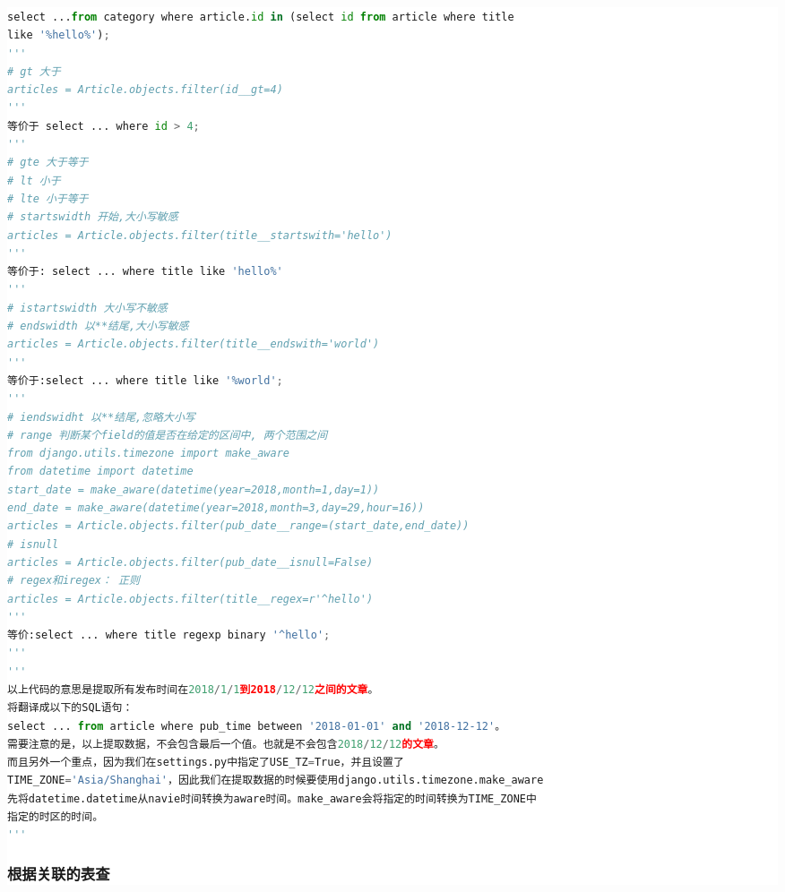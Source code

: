```python
select ...from category where article.id in (select id from article where title
like '%hello%');
'''
# gt 大于
articles = Article.objects.filter(id__gt=4)
'''
等价于 select ... where id > 4;
'''
# gte 大于等于
# lt 小于
# lte 小于等于
# startswidth 开始,大小写敏感
articles = Article.objects.filter(title__startswith='hello')
'''
等价于: select ... where title like 'hello%'
'''
# istartswidth 大小写不敏感
# endswidth 以**结尾,大小写敏感
articles = Article.objects.filter(title__endswith='world')
'''
等价于:select ... where title like '%world';
'''
# iendswidht 以**结尾,忽略大小写
# range 判断某个field的值是否在给定的区间中, 两个范围之间
from django.utils.timezone import make_aware
from datetime import datetime
start_date = make_aware(datetime(year=2018,month=1,day=1))
end_date = make_aware(datetime(year=2018,month=3,day=29,hour=16))
articles = Article.objects.filter(pub_date__range=(start_date,end_date))
# isnull
articles = Article.objects.filter(pub_date__isnull=False)
# regex和iregex： 正则
articles = Article.objects.filter(title__regex=r'^hello')
'''
等价:select ... where title regexp binary '^hello';
'''
'''
以上代码的意思是提取所有发布时间在2018/1/1到2018/12/12之间的文章。
将翻译成以下的SQL语句：
select ... from article where pub_time between '2018-01-01' and '2018-12-12'。
需要注意的是，以上提取数据，不会包含最后一个值。也就是不会包含2018/12/12的文章。
而且另外一个重点，因为我们在settings.py中指定了USE_TZ=True，并且设置了
TIME_ZONE='Asia/Shanghai'，因此我们在提取数据的时候要使用django.utils.timezone.make_aware
先将datetime.datetime从navie时间转换为aware时间。make_aware会将指定的时间转换为TIME_ZONE中
指定的时区的时间。
'''
```



### 根据关联的表查
